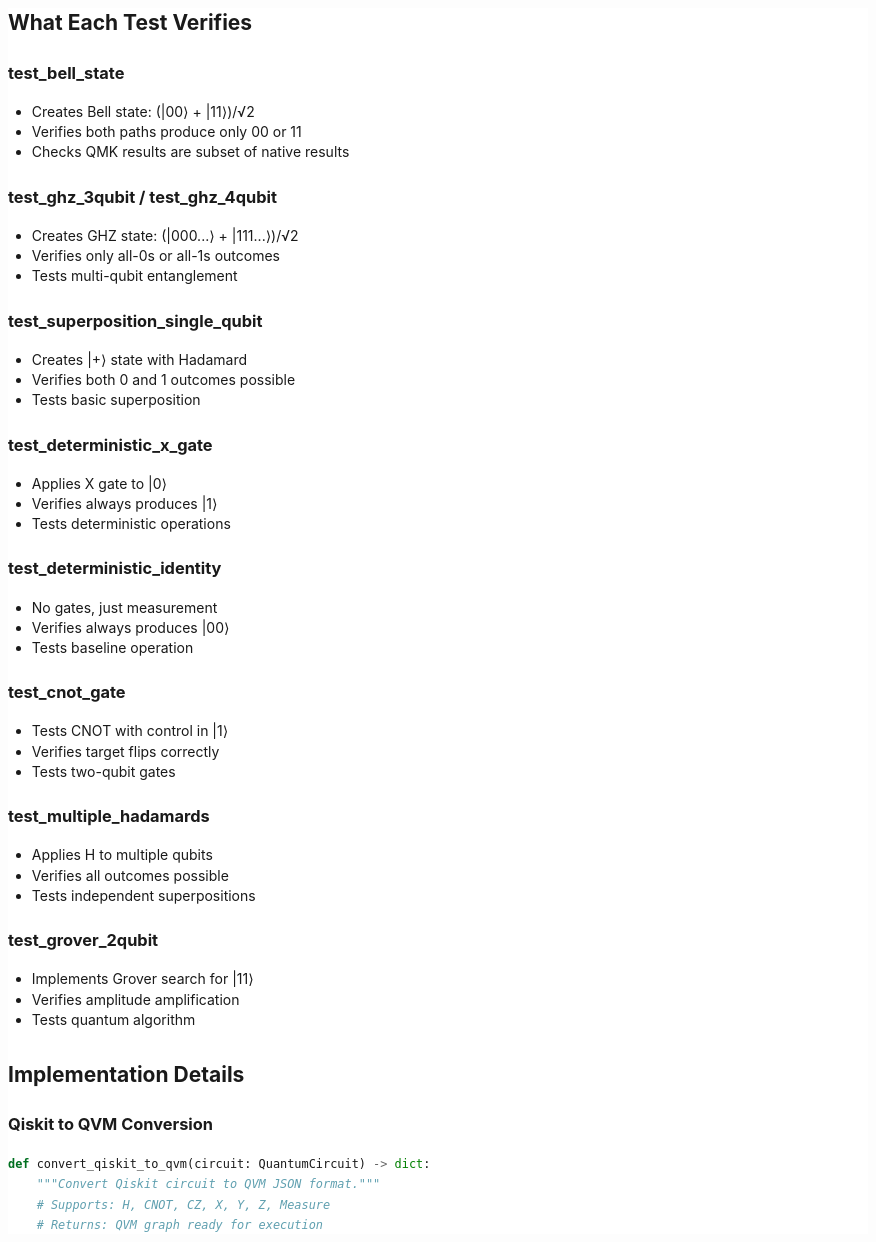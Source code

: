## What Each Test Verifies

### test_bell_state
- Creates Bell state: (|00⟩ + |11⟩)/√2
- Verifies both paths produce only 00 or 11
- Checks QMK results are subset of native results

### test_ghz_3qubit / test_ghz_4qubit
- Creates GHZ state: (|000...⟩ + |111...⟩)/√2
- Verifies only all-0s or all-1s outcomes
- Tests multi-qubit entanglement

### test_superposition_single_qubit
- Creates |+⟩ state with Hadamard
- Verifies both 0 and 1 outcomes possible
- Tests basic superposition

### test_deterministic_x_gate
- Applies X gate to |0⟩
- Verifies always produces |1⟩
- Tests deterministic operations

### test_deterministic_identity
- No gates, just measurement
- Verifies always produces |00⟩
- Tests baseline operation

### test_cnot_gate
- Tests CNOT with control in |1⟩
- Verifies target flips correctly
- Tests two-qubit gates

### test_multiple_hadamards
- Applies H to multiple qubits
- Verifies all outcomes possible
- Tests independent superpositions

### test_grover_2qubit
- Implements Grover search for |11⟩
- Verifies amplitude amplification
- Tests quantum algorithm

## Implementation Details

### Qiskit to QVM Conversion
```python
def convert_qiskit_to_qvm(circuit: QuantumCircuit) -> dict:
    """Convert Qiskit circuit to QVM JSON format."""
    # Supports: H, CNOT, CZ, X, Y, Z, Measure
    # Returns: QVM graph ready for execution
```

